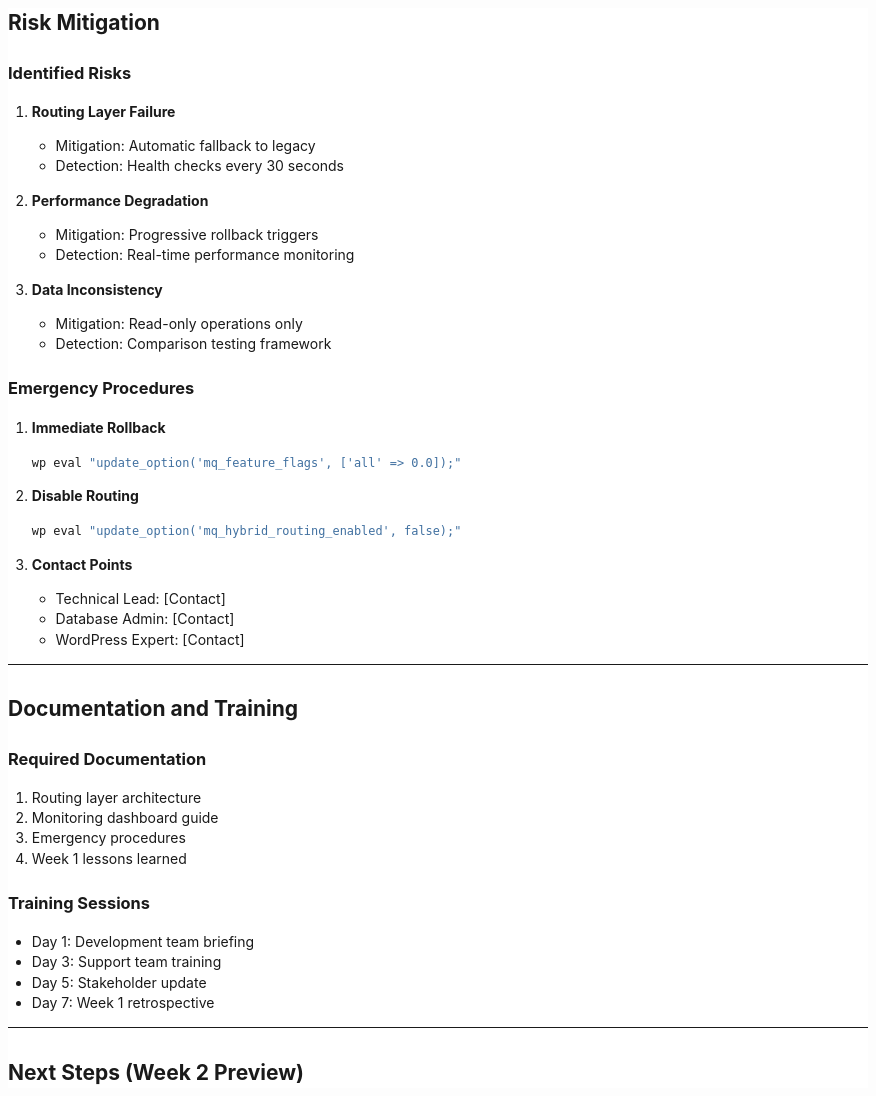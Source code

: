 
## Risk Mitigation

### Identified Risks
1. **Routing Layer Failure**
   - Mitigation: Automatic fallback to legacy
   - Detection: Health checks every 30 seconds

2. **Performance Degradation**
   - Mitigation: Progressive rollback triggers
   - Detection: Real-time performance monitoring

3. **Data Inconsistency**
   - Mitigation: Read-only operations only
   - Detection: Comparison testing framework

### Emergency Procedures
1. **Immediate Rollback**
   ```bash
   wp eval "update_option('mq_feature_flags', ['all' => 0.0]);"
   ```

2. **Disable Routing**
   ```bash
   wp eval "update_option('mq_hybrid_routing_enabled', false);"
   ```

3. **Contact Points**
   - Technical Lead: [Contact]
   - Database Admin: [Contact]
   - WordPress Expert: [Contact]

---

## Documentation and Training

### Required Documentation
1. Routing layer architecture
2. Monitoring dashboard guide
3. Emergency procedures
4. Week 1 lessons learned

### Training Sessions
- Day 1: Development team briefing
- Day 3: Support team training
- Day 5: Stakeholder update
- Day 7: Week 1 retrospective

---

## Next Steps (Week 2 Preview)
